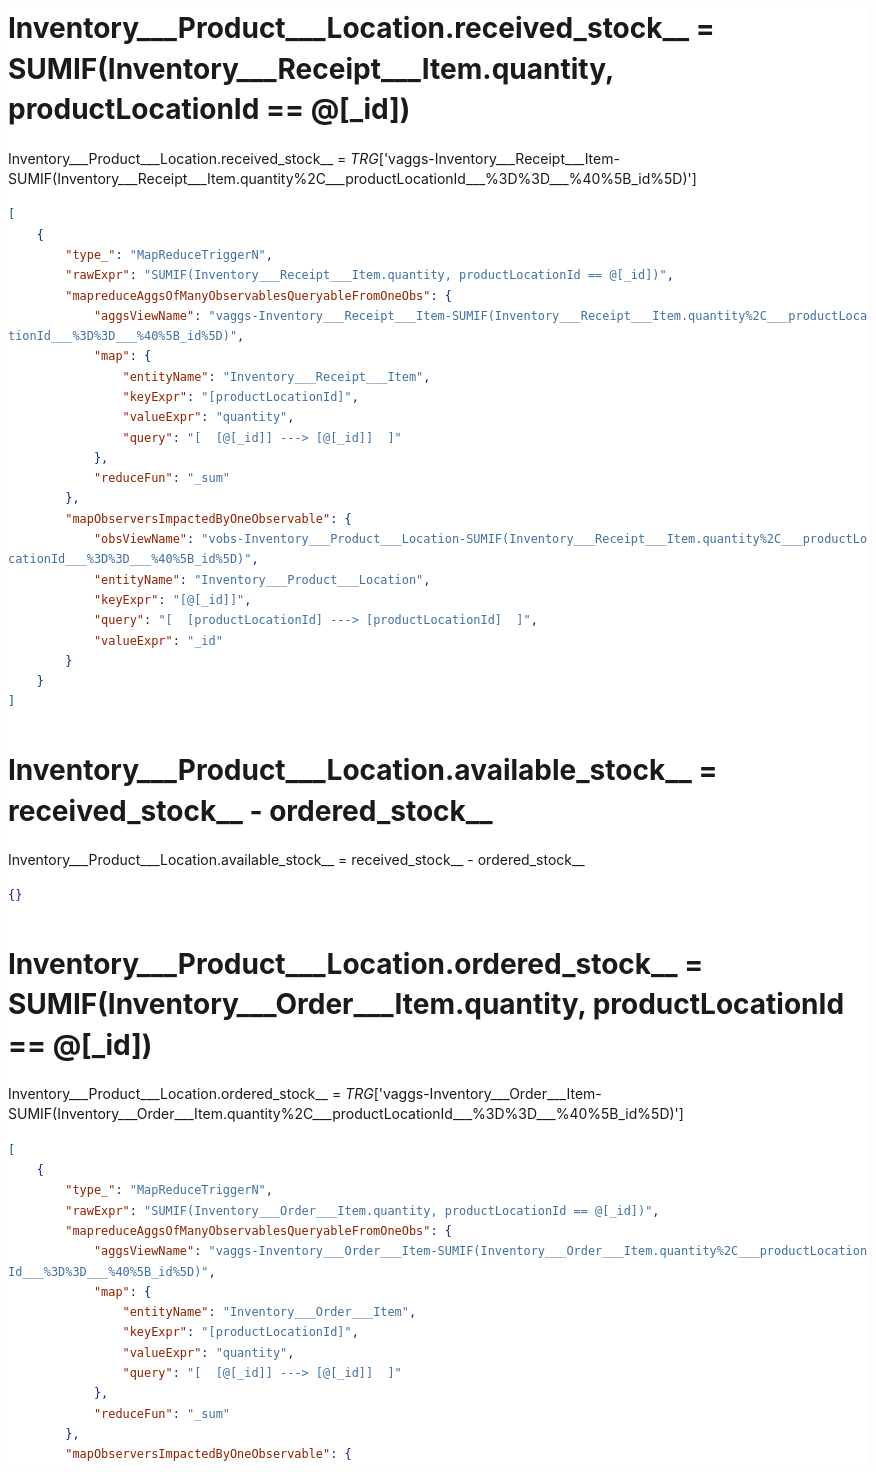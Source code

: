 # Inventory___Product___Location.received_stock__ = SUMIF(Inventory___Receipt___Item.quantity, productLocationId == @[_id])
Inventory___Product___Location.received_stock__ = $TRG$['vaggs-Inventory___Receipt___Item-SUMIF(Inventory___Receipt___Item.quantity%2C___productLocationId___%3D%3D___%40%5B_id%5D)']
```json
[
    {
        "type_": "MapReduceTriggerN",
        "rawExpr": "SUMIF(Inventory___Receipt___Item.quantity, productLocationId == @[_id])",
        "mapreduceAggsOfManyObservablesQueryableFromOneObs": {
            "aggsViewName": "vaggs-Inventory___Receipt___Item-SUMIF(Inventory___Receipt___Item.quantity%2C___productLocationId___%3D%3D___%40%5B_id%5D)",
            "map": {
                "entityName": "Inventory___Receipt___Item",
                "keyExpr": "[productLocationId]",
                "valueExpr": "quantity",
                "query": "[  [@[_id]] ---> [@[_id]]  ]"
            },
            "reduceFun": "_sum"
        },
        "mapObserversImpactedByOneObservable": {
            "obsViewName": "vobs-Inventory___Product___Location-SUMIF(Inventory___Receipt___Item.quantity%2C___productLocationId___%3D%3D___%40%5B_id%5D)",
            "entityName": "Inventory___Product___Location",
            "keyExpr": "[@[_id]]",
            "query": "[  [productLocationId] ---> [productLocationId]  ]",
            "valueExpr": "_id"
        }
    }
]
```
# Inventory___Product___Location.available_stock__ = received_stock__ - ordered_stock__
Inventory___Product___Location.available_stock__ = received_stock__ - ordered_stock__
```json
{}
```
# Inventory___Product___Location.ordered_stock__ = SUMIF(Inventory___Order___Item.quantity, productLocationId == @[_id])
Inventory___Product___Location.ordered_stock__ = $TRG$['vaggs-Inventory___Order___Item-SUMIF(Inventory___Order___Item.quantity%2C___productLocationId___%3D%3D___%40%5B_id%5D)']
```json
[
    {
        "type_": "MapReduceTriggerN",
        "rawExpr": "SUMIF(Inventory___Order___Item.quantity, productLocationId == @[_id])",
        "mapreduceAggsOfManyObservablesQueryableFromOneObs": {
            "aggsViewName": "vaggs-Inventory___Order___Item-SUMIF(Inventory___Order___Item.quantity%2C___productLocationId___%3D%3D___%40%5B_id%5D)",
            "map": {
                "entityName": "Inventory___Order___Item",
                "keyExpr": "[productLocationId]",
                "valueExpr": "quantity",
                "query": "[  [@[_id]] ---> [@[_id]]  ]"
            },
            "reduceFun": "_sum"
        },
        "mapObserversImpactedByOneObservable": {
```